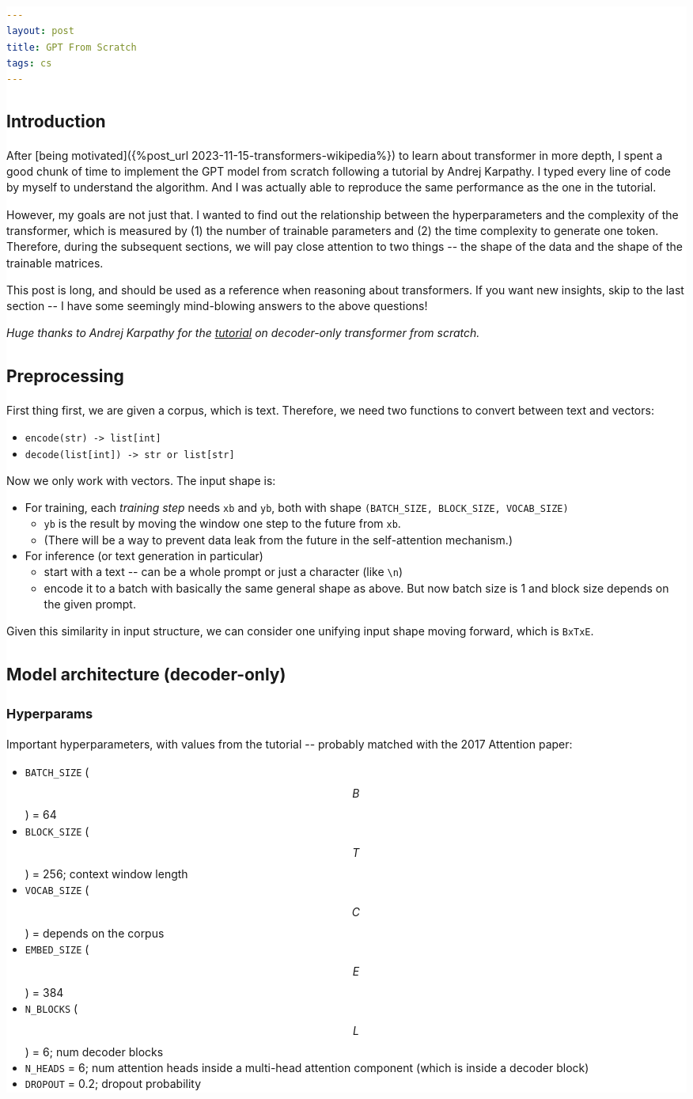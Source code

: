 ```yaml
---
layout: post
title: GPT From Scratch
tags: cs
---
```


## Introduction

After [being motivated]({%post_url 2023-11-15-transformers-wikipedia%}) to learn about transformer in more depth, I spent a good chunk of time to implement the GPT model from scratch following a tutorial by Andrej Karpathy. I typed every line of code by myself to understand the algorithm. And I was actually able to reproduce the same performance as the one in the tutorial. 

However, my goals are not just that. I wanted to find out the relationship between the hyperparameters and the complexity of the transformer, which is measured by (1) the number of trainable parameters and (2) the time complexity to generate one token. Therefore, during the subsequent sections, we will pay close attention to two things -- the shape of the data and the shape of the trainable matrices.

This post is long, and should be used as a reference when reasoning about transformers. If you want new insights, skip to the last section -- I have some seemingly mind-blowing answers to the above questions!

*Huge thanks to Andrej Karpathy for the [tutorial](https://www.youtube.com/watch?v=kCc8FmEb1nY) on decoder-only transformer from scratch.*

## Preprocessing

First thing first, we are given a corpus, which is text. Therefore, we need two functions to convert between text and vectors:
- `encode(str) -> list[int]`
- `decode(list[int]) -> str or list[str]`

Now we only work with vectors. The input shape is:
- For training, each *training step* needs `xb` and `yb`, both with shape `(BATCH_SIZE, BLOCK_SIZE, VOCAB_SIZE)`
	- `yb` is the result by moving the window one step to the future from `xb`.
	- (There will be a way to prevent data leak from the future in the self-attention mechanism.)
- For inference (or text generation in particular)
	- start with a text -- can be a whole prompt or just a character (like `\n`)
	- encode it to a batch with basically the same general shape as above. But now batch size is 1 and block size depends on the given prompt.

Given this similarity in input structure, we can consider one unifying input shape moving forward, which is `BxTxE`.

## Model architecture (decoder-only)
### Hyperparams 

Important hyperparameters, with values from the tutorial -- probably matched with the 2017 Attention paper:
- `BATCH_SIZE` ($$B$$) = 64
- `BLOCK_SIZE` ($$T$$) = 256; context window length
- `VOCAB_SIZE` ($$C$$) = depends on the corpus
- `EMBED_SIZE` ($$E$$) = 384
- `N_BLOCKS` ($$L$$) = 6; num decoder blocks
- `N_HEADS` = 6; num attention heads inside a multi-head attention component (which is inside a decoder block)
- `DROPOUT` = 0.2; dropout probability
